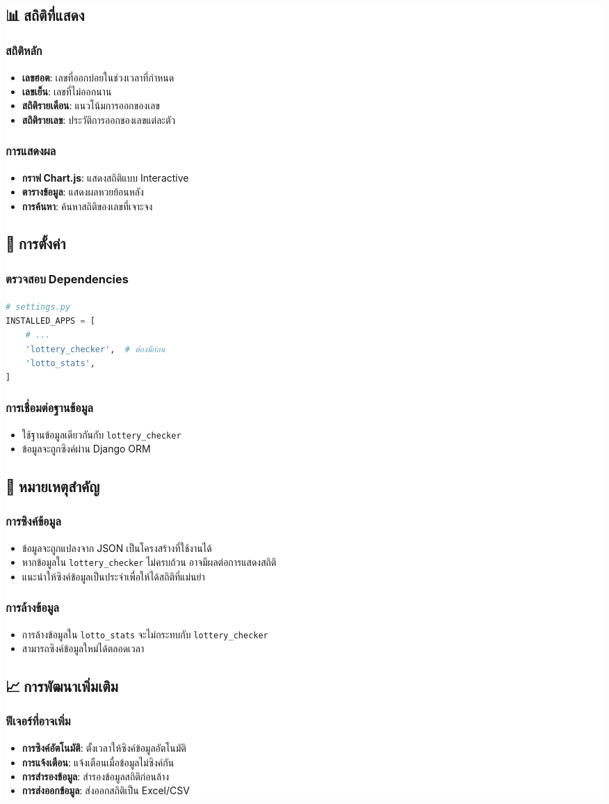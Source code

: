 ## 📊 สถิติที่แสดง

### สถิติหลัก
- **เลขฮอต**: เลขที่ออกบ่อยในช่วงเวลาที่กำหนด
- **เลขเย็น**: เลขที่ไม่ออกนาน
- **สถิติรายเดือน**: แนวโน้มการออกของเลข
- **สถิติรายเลข**: ประวัติการออกของเลขแต่ละตัว

### การแสดงผล
- **กราฟ Chart.js**: แสดงสถิติแบบ Interactive
- **ตารางข้อมูล**: แสดงผลหวยย้อนหลัง
- **การค้นหา**: ค้นหาสถิติของเลขที่เจาะจง

## 🔧 การตั้งค่า

### ตรวจสอบ Dependencies
```python
# settings.py
INSTALLED_APPS = [
    # ...
    'lottery_checker',  # ต้องมีก่อน
    'lotto_stats',
]
```

### การเชื่อมต่อฐานข้อมูล
- ใช้ฐานข้อมูลเดียวกันกับ `lottery_checker`
- ข้อมูลจะถูกซิงค์ผ่าน Django ORM

## 🚨 หมายเหตุสำคัญ

### การซิงค์ข้อมูล
- ข้อมูลจะถูกแปลงจาก JSON เป็นโครงสร้างที่ใช้งานได้
- หากข้อมูลใน `lottery_checker` ไม่ครบถ้วน อาจมีผลต่อการแสดงสถิติ
- แนะนำให้ซิงค์ข้อมูลเป็นประจำเพื่อให้ได้สถิติที่แม่นยำ

### การล้างข้อมูล
- การล้างข้อมูลใน `lotto_stats` จะไม่กระทบกับ `lottery_checker`
- สามารถซิงค์ข้อมูลใหม่ได้ตลอดเวลา

## 📈 การพัฒนาเพิ่มเติม

### ฟีเจอร์ที่อาจเพิ่ม
- **การซิงค์อัตโนมัติ**: ตั้งเวลาให้ซิงค์ข้อมูลอัตโนมัติ
- **การแจ้งเตือน**: แจ้งเตือนเมื่อข้อมูลไม่ซิงค์กัน
- **การสำรองข้อมูล**: สำรองข้อมูลสถิติก่อนล้าง
- **การส่งออกข้อมูล**: ส่งออกสถิติเป็น Excel/CSV
